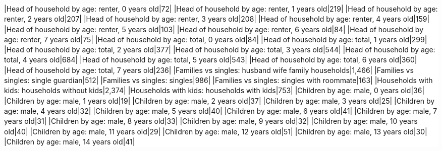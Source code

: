 |Head of household by age: renter, 0 years old|72|
|Head of household by age: renter, 1 years old|219|
|Head of household by age: renter, 2 years old|207|
|Head of household by age: renter, 3 years old|208|
|Head of household by age: renter, 4 years old|159|
|Head of household by age: renter, 5 years old|103|
|Head of household by age: renter, 6 years old|84|
|Head of household by age: renter, 7 years old|75|
|Head of household by age: total, 0 years old|84|
|Head of household by age: total, 1 years old|299|
|Head of household by age: total, 2 years old|377|
|Head of household by age: total, 3 years old|544|
|Head of household by age: total, 4 years old|684|
|Head of household by age: total, 5 years old|543|
|Head of household by age: total, 6 years old|360|
|Head of household by age: total, 7 years old|236|
|Families vs singles: husband wife family households|1,466|
|Families vs singles: single guardian|512|
|Families vs singles: singles|986|
|Families vs singles: singles with roommate|163|
|Households with kids: households without kids|2,374|
|Households with kids: households with kids|753|
|Children by age: male, 0 years old|36|
|Children by age: male, 1 years old|19|
|Children by age: male, 2 years old|37|
|Children by age: male, 3 years old|25|
|Children by age: male, 4 years old|32|
|Children by age: male, 5 years old|40|
|Children by age: male, 6 years old|41|
|Children by age: male, 7 years old|31|
|Children by age: male, 8 years old|33|
|Children by age: male, 9 years old|32|
|Children by age: male, 10 years old|40|
|Children by age: male, 11 years old|29|
|Children by age: male, 12 years old|51|
|Children by age: male, 13 years old|30|
|Children by age: male, 14 years old|41|